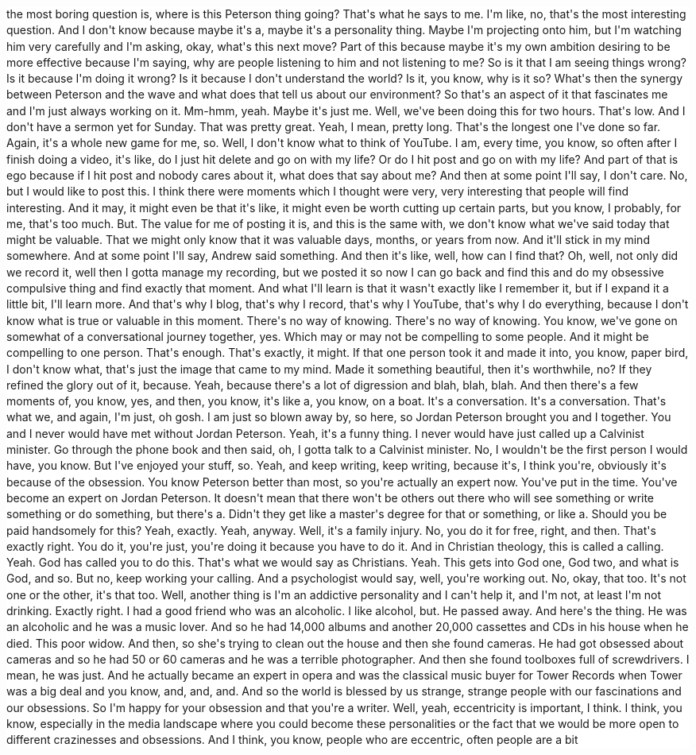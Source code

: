 the most boring question is, where is this Peterson thing going? That's what he says to me. I'm like, no, that's the most interesting question. And I don't know because maybe it's a, maybe it's a personality thing. Maybe I'm projecting onto him, but I'm watching him very carefully and I'm asking, okay, what's this next move? Part of this because maybe it's my own ambition desiring to be more effective because I'm saying, why are people listening to him and not listening to me? So is it that I am seeing things wrong? Is it because I'm doing it wrong? Is it because I don't understand the world? Is it, you know, why is it so? What's then the synergy between Peterson and the wave and what does that tell us about our environment? So that's an aspect of it that fascinates me and I'm just always working on it. Mm-hmm, yeah. Maybe it's just me. Well, we've been doing this for two hours. That's low. And I don't have a sermon yet for Sunday. That was pretty great. Yeah, I mean, pretty long. That's the longest one I've done so far. Again, it's a whole new game for me, so. Well, I don't know what to think of YouTube. I am, every time, you know, so often after I finish doing a video, it's like, do I just hit delete and go on with my life? Or do I hit post and go on with my life? And part of that is ego because if I hit post and nobody cares about it, what does that say about me? And then at some point I'll say, I don't care. No, but I would like to post this. I think there were moments which I thought were very, very interesting that people will find interesting. And it may, it might even be that it's like, it might even be worth cutting up certain parts, but you know, I probably, for me, that's too much. But. The value for me of posting it is, and this is the same with, we don't know what we've said today that might be valuable. That we might only know that it was valuable days, months, or years from now. And it'll stick in my mind somewhere. And at some point I'll say, Andrew said something. And then it's like, well, how can I find that? Oh, well, not only did we record it, well then I gotta manage my recording, but we posted it so now I can go back and find this and do my obsessive compulsive thing and find exactly that moment. And what I'll learn is that it wasn't exactly like I remember it, but if I expand it a little bit, I'll learn more. And that's why I blog, that's why I record, that's why I YouTube, that's why I do everything, because I don't know what is true or valuable in this moment. There's no way of knowing. There's no way of knowing. You know, we've gone on somewhat of a conversational journey together, yes. Which may or may not be compelling to some people. And it might be compelling to one person. That's enough. That's exactly, it might. If that one person took it and made it into, you know, paper bird, I don't know what, that's just the image that came to my mind. Made it something beautiful, then it's worthwhile, no? If they refined the glory out of it, because. Yeah, because there's a lot of digression and blah, blah, blah. And then there's a few moments of, you know, yes, and then, you know, it's like a, you know, on a boat. It's a conversation. It's a conversation. That's what we, and again, I'm just, oh gosh. I am just so blown away by, so here, so Jordan Peterson brought you and I together. You and I never would have met without Jordan Peterson. Yeah, it's a funny thing. I never would have just called up a Calvinist minister. Go through the phone book and then said, oh, I gotta talk to a Calvinist minister. No, I wouldn't be the first person I would have, you know. But I've enjoyed your stuff, so. Yeah, and keep writing, keep writing, because it's, I think you're, obviously it's because of the obsession. You know Peterson better than most, so you're actually an expert now. You've put in the time. You've become an expert on Jordan Peterson. It doesn't mean that there won't be others out there who will see something or write something or do something, but there's a. Didn't they get like a master's degree for that or something, or like a. Should you be paid handsomely for this? Yeah, exactly. Yeah, anyway. Well, it's a family injury. No, you do it for free, right, and then. That's exactly right. You do it, you're just, you're doing it because you have to do it. And in Christian theology, this is called a calling. Yeah. God has called you to do this. That's what we would say as Christians. Yeah. This gets into God one, God two, and what is God, and so. But no, keep working your calling. And a psychologist would say, well, you're working out. No, okay, that too. It's not one or the other, it's that too. Well, another thing is I'm an addictive personality and I can't help it, and I'm not, at least I'm not drinking. Exactly right. I had a good friend who was an alcoholic. I like alcohol, but. He passed away. And here's the thing. He was an alcoholic and he was a music lover. And so he had 14,000 albums and another 20,000 cassettes and CDs in his house when he died. This poor widow. And then, so she's trying to clean out the house and then she found cameras. He had got obsessed about cameras and so he had 50 or 60 cameras and he was a terrible photographer. And then she found toolboxes full of screwdrivers. I mean, he was just. And he actually became an expert in opera and was the classical music buyer for Tower Records when Tower was a big deal and you know, and, and, and. And so the world is blessed by us strange, strange people with our fascinations and our obsessions. So I'm happy for your obsession and that you're a writer. Well, yeah, eccentricity is important, I think. I think, you know, especially in the media landscape where you could become these personalities or the fact that we would be more open to different crazinesses and obsessions. And I think, you know, people who are eccentric, often people are a bit